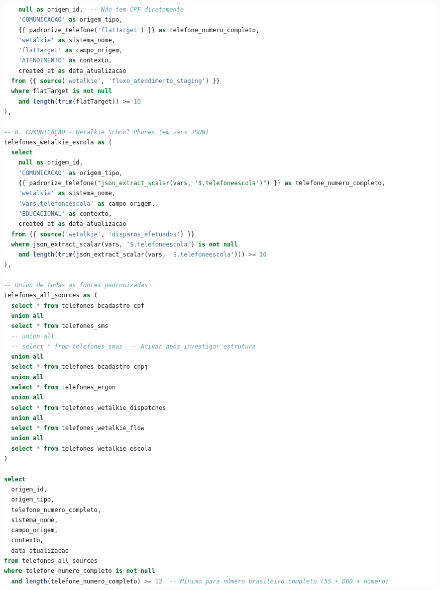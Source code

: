 ```sql
    null as origem_id,  -- Não tem CPF diretamente
    'COMUNICACAO' as origem_tipo,
    {{ padronize_telefone('flatTarget') }} as telefone_numero_completo,
    'wetalkie' as sistema_nome,
    'flatTarget' as campo_origem,
    'ATENDIMENTO' as contexto,
    created_at as data_atualizacao
  from {{ source('wetalkie', 'fluxo_atendimento_staging') }}
  where flatTarget is not null
    and length(trim(flatTarget)) >= 10
),

-- 8. COMUNICAÇÃO - Wetalkie School Phones (em vars JSON)
telefones_wetalkie_escola as (
  select 
    null as origem_id,
    'COMUNICACAO' as origem_tipo,
    {{ padronize_telefone("json_extract_scalar(vars, '$.telefoneescola')") }} as telefone_numero_completo,
    'wetalkie' as sistema_nome,
    'vars.telefoneescola' as campo_origem,
    'EDUCACIONAL' as contexto,
    created_at as data_atualizacao
  from {{ source('wetalkie', 'disparos_efetuados') }}
  where json_extract_scalar(vars, '$.telefoneescola') is not null
    and length(trim(json_extract_scalar(vars, '$.telefoneescola'))) >= 10
),

-- Union de todas as fontes padronizadas
telefones_all_sources as (
  select * from telefones_bcadastro_cpf
  union all
  select * from telefones_sms
  -- union all
  -- select * from telefones_smas  -- Ativar após investigar estrutura
  union all
  select * from telefones_bcadastro_cnpj
  union all
  select * from telefones_ergon
  union all
  select * from telefones_wetalkie_dispatches
  union all
  select * from telefones_wetalkie_flow
  union all
  select * from telefones_wetalkie_escola
)

select 
  origem_id,
  origem_tipo,
  telefone_numero_completo,
  sistema_nome,
  campo_origem,
  contexto,
  data_atualizacao
from telefones_all_sources
where telefone_numero_completo is not null
  and length(telefone_numero_completo) >= 12  -- Mínimo para número brasileiro completo (55 + DDD + número)
```
